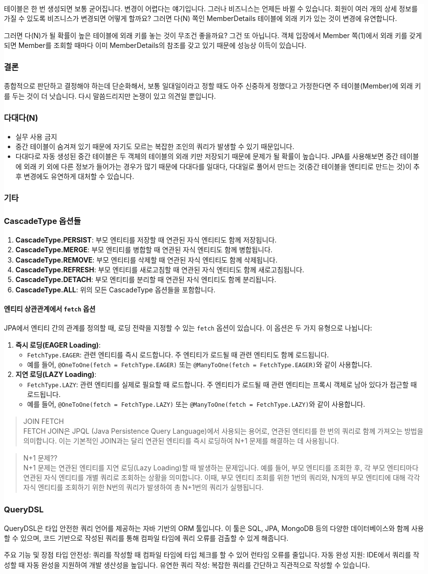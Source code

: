 테이블은 한 번 생성되면 보통 굳어집니다. 변경이 어렵다는 얘기입니다.
그러나 비즈니스는 언제든 바뀔 수 있습니다.
회원이 여러 개의 상세 정보를 가질 수 있도록 비즈니스가 변경되면 어떻게 할까요?
그러면 다(N) 쪽인 MemberDetails 테이블에 외래 키가 있는 것이 변경에 유연합니다.

그러면 다(N)가 될 확률이 높은 테이블에 외래 키를 놓는 것이 무조건 좋을까요?
그건 또 아닙니다.
객체 입장에서 Member 쪽(1)에서 외래 키를 갖게 되면 Member를 조회할 때마다 이미 MemberDetails의 참조를 갖고 있기 때문에 성능상 이득이 있습니다.

### **결론**

종합적으로 판단하고 결정해야 하는데 단순화해서, 보통 일대일이라고 정할 때도 아주 신중하게 정했다고 가정한다면 주 테이블(Member)에 외래 키를 두는 것이 더 낫습니다. 다시 말씀드리지만 논쟁이 있고 의견일 뿐입니다.

### **다대다(N)**

- 실무 사용 금지
- 중간 테이블이 숨겨져 있기 때문에 자기도 모르는 복잡한 조인의 쿼리가 발생할 수 있기 때문입니다.
- 다대다로 자동 생성된 중간 테이블은 두 객체의 테이블의 외래 키만 저장되기 때문에 문제가 될 확률이 높습니다. JPA를 사용해보면 중간 테이블에 외래 키 외에 다른 정보가 들어가는 경우가 많기 때문에 다대다를 일대다, 다대일로 풀어서 만드는 것(중간 테이블을 엔티티로 만드는 것)이 추후 변경에도 유연하게 대처할 수 있습니다.

### 기타 
### CascadeType 옵션들
1. **CascadeType.PERSIST**: 부모 엔티티를 저장할 때 연관된 자식 엔티티도 함께 저장됩니다.
2. **CascadeType.MERGE**: 부모 엔티티를 병합할 때 연관된 자식 엔티티도 함께 병합됩니다.
3. **CascadeType.REMOVE**: 부모 엔티티를 삭제할 때 연관된 자식 엔티티도 함께 삭제됩니다.
4. **CascadeType.REFRESH**: 부모 엔티티를 새로고침할 때 연관된 자식 엔티티도 함께 새로고침됩니다.
5. **CascadeType.DETACH**: 부모 엔티티를 분리할 때 연관된 자식 엔티티도 함께 분리됩니다.
6. **CascadeType.ALL**: 위의 모든 CascadeType 옵션들을 포함합니다.

#### 엔티티 상관관계에서 `fetch` 옵션

JPA에서 엔티티 간의 관계를 정의할 때, 로딩 전략을 지정할 수 있는 `fetch` 옵션이 있습니다. 이 옵션은 두 가지 유형으로 나뉩니다:

1. **즉시 로딩(EAGER Loading)**:
    - `FetchType.EAGER`: 관련 엔티티를 즉시 로드합니다. 주 엔티티가 로드될 때 관련 엔티티도 함께 로드됩니다.
    - 예를 들어, `@OneToOne(fetch = FetchType.EAGER)` 또는 `@ManyToOne(fetch = FetchType.EAGER)`와 같이 사용합니다.
2. **지연 로딩(LAZY Loading)**:
    - `FetchType.LAZY`: 관련 엔티티를 실제로 필요할 때 로드합니다. 주 엔티티가 로드될 때 관련 엔티티는 프록시 객체로 남아 있다가 접근할 때 로드됩니다.
    - 예를 들어, `@OneToOne(fetch = FetchType.LAZY)` 또는 `@ManyToOne(fetch = FetchType.LAZY)`와 같이 사용합니다.
  
> JOIN FETCH  
> FETCH JOIN은 JPQL (Java Persistence Query Language)에서 사용되는 용어로, 연관된 엔티티를 한 번의 쿼리로 함께 가져오는 방법을 의미합니다. 이는 기본적인 JOIN과는 달리 연관된 엔티티를 즉시 로딩하여 N+1 문제를 해결하는 데 사용됩니다.

  
> N+1 문제??  
> N+1 문제는 연관된 엔티티를 지연 로딩(Lazy Loading)할 때 발생하는 문제입니다. 예를 들어, 부모 엔티티를 조회한 후, 각 부모 엔티티마다 연관된 자식 엔티티를 개별 쿼리로 조회하는 상황을 의미합니다. 이때, 부모 엔티티 조회를 위한 1번의 쿼리와, N개의 부모 엔티티에 대해 각각 자식 엔티티를 조회하기 위한 N번의 쿼리가 발생하여 총 N+1번의 쿼리가 실행됩니다.

### QueryDSL
QueryDSL은 타입 안전한 쿼리 언어를 제공하는 자바 기반의 ORM 툴입니다. 이 툴은 SQL, JPA, MongoDB 등의 다양한 데이터베이스와 함께 사용할 수 있으며, 코드 기반으로 작성된 쿼리를 통해 컴파일 타임에 쿼리 오류를 검출할 수 있게 해줍니다.

주요 기능 및 장점
타입 안전성: 쿼리를 작성할 때 컴파일 타임에 타입 체크를 할 수 있어 런타임 오류를 줄입니다.
자동 완성 지원: IDE에서 쿼리를 작성할 때 자동 완성을 지원하여 개발 생산성을 높입니다.
유연한 쿼리 작성: 복잡한 쿼리를 간단하고 직관적으로 작성할 수 있습니다.
